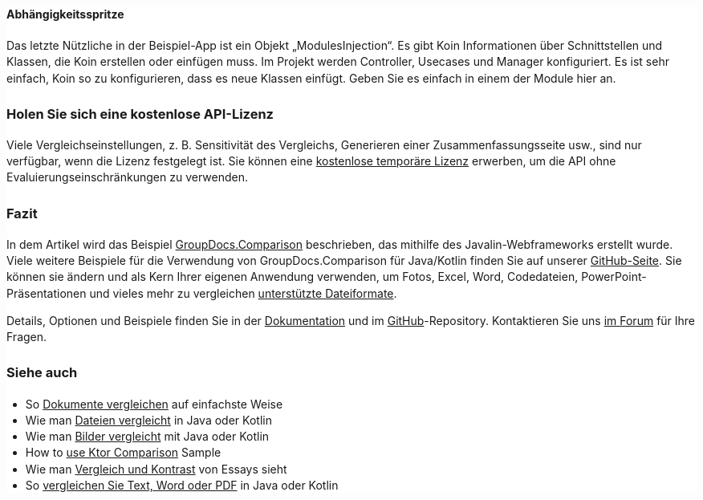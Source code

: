 #### Abhängigkeitsspritze

Das letzte Nützliche in der Beispiel-App ist ein Objekt „ModulesInjection“. Es gibt Koin Informationen über Schnittstellen und Klassen, die Koin erstellen oder einfügen muss. Im Projekt werden Controller, Usecases und Manager konfiguriert. Es ist sehr einfach, Koin so zu konfigurieren, dass es neue Klassen einfügt. Geben Sie es einfach in einem der Module hier an.

<script src="https://gist.github.com/groupdocs-comparison-gists/0754c1a4729f7b0f0e6d4828049d6a48.js"></script>

### Holen Sie sich eine kostenlose API-Lizenz

Viele Vergleichseinstellungen, z. B. Sensitivität des Vergleichs, Generieren einer Zusammenfassungsseite usw., sind nur verfügbar, wenn die Lizenz festgelegt ist. Sie können eine [kostenlose temporäre Lizenz](https://purchase.groupdocs.com/temporary-license) erwerben, um die API ohne Evaluierungseinschränkungen zu verwenden.

### Fazit

In dem Artikel wird das Beispiel [GroupDocs.Comparison](https://products.groupdocs.com/comparison/java/) beschrieben, das mithilfe des Javalin-Webframeworks erstellt wurde. Viele weitere Beispiele für die Verwendung von GroupDocs.Comparison für Java/Kotlin finden Sie auf unserer [GitHub-Seite](https://github.com/groupdocs-comparison/GroupDocs.Comparison-for-Java). Sie können sie ändern und als Kern Ihrer eigenen Anwendung verwenden, um Fotos, Excel, Word, Codedateien, PowerPoint-Präsentationen und vieles mehr zu vergleichen [unterstützte Dateiformate](/comparison/java/supported-document-formats/ ).

Details, Optionen und Beispiele finden Sie in der [Dokumentation](/comparison/java/getting-started/) und im [GitHub](https://github.com/groupdocs-comparison)-Repository. Kontaktieren Sie uns [im Forum](https://forum.groupdocs.com/) für Ihre Fragen.

### Siehe auch

* So [Dokumente vergleichen](/comparison/java/how-to-compare-documents-in-the-easiest-way) auf einfachste Weise
* Wie man [Dateien vergleicht](/comparison/java/how-to-compare-files-in-java-or-kotlin) in Java oder Kotlin
* Wie man [Bilder vergleicht](/comparison/java/how-to-compare-images-using-java-or-kotlin) mit Java oder Kotlin
* How to [use Ktor Comparison](/comparison/java/how-to-use-ktor-comparison-sample) Sample
* Wie man [Vergleich und Kontrast](/comparison/java/how-to-see-comparison-and-contrast-of-essays) von Essays sieht
* So [vergleichen Sie Text, Word oder PDF](/comparison/java/how-to-compare-text-word-pdf-in-java-or-kotlin) in Java oder Kotlin

